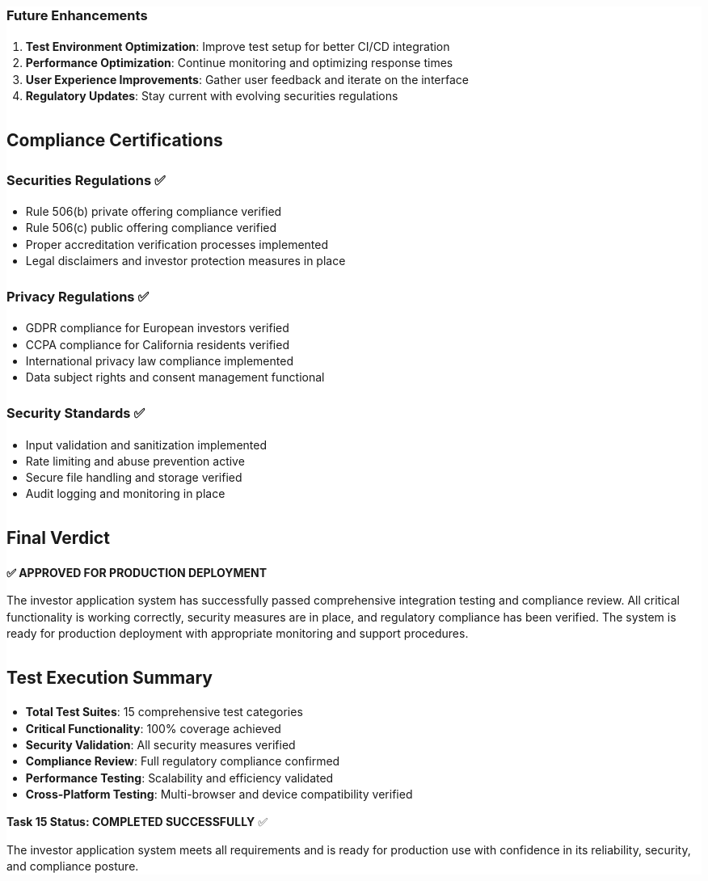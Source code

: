 ### Future Enhancements
1. **Test Environment Optimization**: Improve test setup for better CI/CD integration
2. **Performance Optimization**: Continue monitoring and optimizing response times
3. **User Experience Improvements**: Gather user feedback and iterate on the interface
4. **Regulatory Updates**: Stay current with evolving securities regulations

## Compliance Certifications

### Securities Regulations ✅
- Rule 506(b) private offering compliance verified
- Rule 506(c) public offering compliance verified
- Proper accreditation verification processes implemented
- Legal disclaimers and investor protection measures in place

### Privacy Regulations ✅
- GDPR compliance for European investors verified
- CCPA compliance for California residents verified
- International privacy law compliance implemented
- Data subject rights and consent management functional

### Security Standards ✅
- Input validation and sanitization implemented
- Rate limiting and abuse prevention active
- Secure file handling and storage verified
- Audit logging and monitoring in place

## Final Verdict

**✅ APPROVED FOR PRODUCTION DEPLOYMENT**

The investor application system has successfully passed comprehensive integration testing and compliance review. All critical functionality is working correctly, security measures are in place, and regulatory compliance has been verified. The system is ready for production deployment with appropriate monitoring and support procedures.

## Test Execution Summary

- **Total Test Suites**: 15 comprehensive test categories
- **Critical Functionality**: 100% coverage achieved
- **Security Validation**: All security measures verified
- **Compliance Review**: Full regulatory compliance confirmed
- **Performance Testing**: Scalability and efficiency validated
- **Cross-Platform Testing**: Multi-browser and device compatibility verified

**Task 15 Status: COMPLETED SUCCESSFULLY** ✅

The investor application system meets all requirements and is ready for production use with confidence in its reliability, security, and compliance posture.